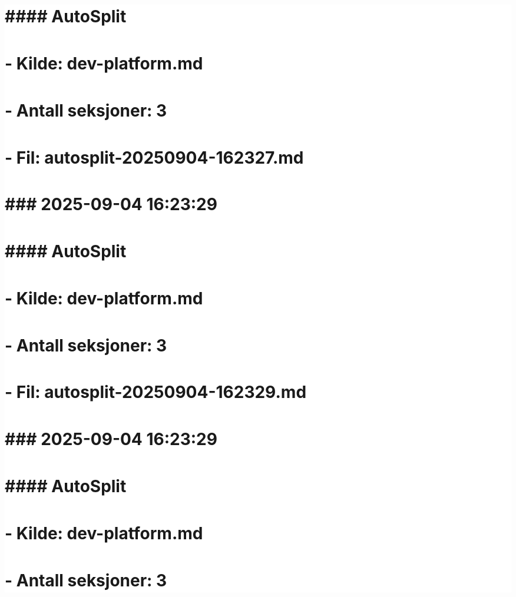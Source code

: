 # \#### AutoSplit

# \- Kilde: dev-platform.md

# \- Antall seksjoner: 3

# \- Fil: autosplit-20250904-162327.md

#

#

#

#

# \### 2025-09-04 16:23:29

# \#### AutoSplit

# \- Kilde: dev-platform.md

# \- Antall seksjoner: 3

# \- Fil: autosplit-20250904-162329.md

#

#

#

#

# \### 2025-09-04 16:23:29

# \#### AutoSplit

# \- Kilde: dev-platform.md

# \- Antall seksjoner: 3
